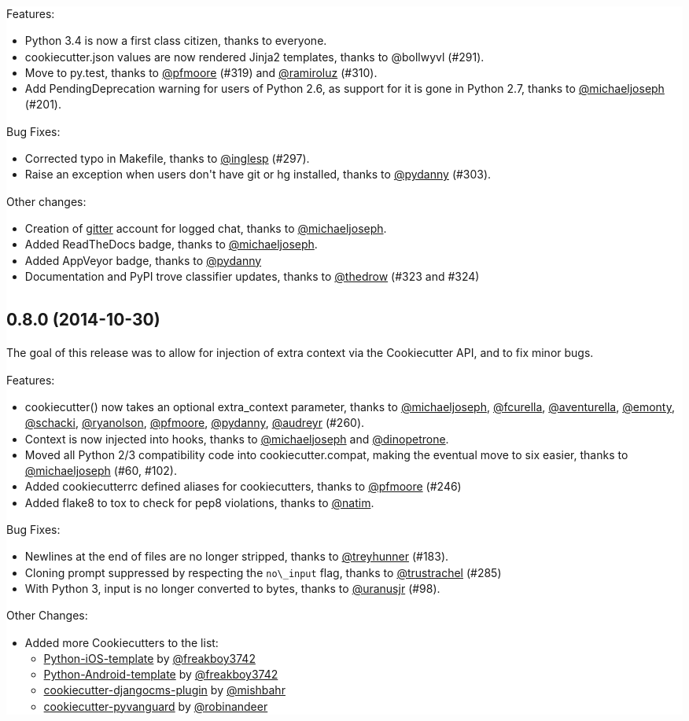 Features:

* Python 3.4 is now a first class citizen, thanks to everyone.
* cookiecutter.json values are now rendered Jinja2 templates, thanks to \@bollwyvl (\#291).
* Move to py.test, thanks to [\@pfmoore](https://github.com/pfmoore) (\#319) and [\@ramiroluz](https://github.com/ramiroluz) (\#310).
* Add PendingDeprecation warning for users of Python 2.6, as support for it is gone in Python 2.7, thanks to [\@michaeljoseph](https://github.com/michaeljoseph) (\#201).

Bug Fixes:

* Corrected typo in Makefile, thanks to [\@inglesp](https://github.com/inglesp) (\#297).
* Raise an exception when users don\'t have git or hg installed, thanks to [\@pydanny](https://github.com/pydanny) (\#303).

Other changes:

* Creation of [gitter](https://gitter.im/audreyr/cookiecutter) account for logged chat, thanks to [\@michaeljoseph](https://github.com/michaeljoseph).
* Added ReadTheDocs badge, thanks to [\@michaeljoseph](https://github.com/michaeljoseph).
* Added AppVeyor badge, thanks to [\@pydanny](https://github.com/pydanny)
* Documentation and PyPI trove classifier updates, thanks to [\@thedrow](https://github.com/thedrow) (\#323 and \#324)

## 0.8.0 (2014-10-30)

The goal of this release was to allow for injection of extra context via the Cookiecutter API, and to fix minor bugs.

Features:

* cookiecutter() now takes an optional extra\_context parameter, thanks to [\@michaeljoseph](https://github.com/michaeljoseph), [\@fcurella](https://github.com/fcurella), [\@aventurella](https://github.com/aventurella),  [\@emonty](https://github.com/emonty), [\@schacki](https://github.com/schacki), [\@ryanolson](https://github.com/ryanolson), [\@pfmoore](https://github.com/pfmoore), [\@pydanny](https://github.com/pydanny), [\@audreyr](https://github.com/audreyr) (\#260).
* Context is now injected into hooks, thanks to [\@michaeljoseph](https://github.com/michaeljoseph) and [\@dinopetrone](https://github.com/dinopetrone).
* Moved all Python 2/3 compatibility code into cookiecutter.compat, making the eventual move to six easier, thanks to [\@michaeljoseph](https://github.com/michaeljoseph) (\#60, \#102).
* Added cookiecutterrc defined aliases for cookiecutters, thanks to [\@pfmoore](https://github.com/pfmoore) (\#246)
* Added flake8 to tox to check for pep8 violations, thanks to [\@natim](https://github.com/Natim).

Bug Fixes:

* Newlines at the end of files are no longer stripped, thanks to [\@treyhunner](https://github.com/treyhunner) (\#183).
* Cloning prompt suppressed by respecting the ```no\_input``` flag, thanks to [\@trustrachel](https://github.com/trustrachel) (\#285)
* With Python 3, input is no longer converted to bytes, thanks to [\@uranusjr](https://github.com/uranusjr) (\#98).

Other Changes:

* Added more Cookiecutters to the list:
  * [Python-iOS-template](https://github.com/pybee/Python-iOS-template) by [\@freakboy3742](https://github.com/freakboy3742)
  * [Python-Android-template](https://github.com/pybee/Python-Android-template) by [\@freakboy3742](https://github.com/freakboy3742)
  * [cookiecutter-djangocms-plugin](https://github.com/mishbahr/cookiecutter-djangocms-plugin) by [\@mishbahr](https://github.com/mishbahr)
  * [cookiecutter-pyvanguard](https://github.com/robinandeer/cookiecutter-pyvanguard) by [\@robinandeer](https://github.com/robinandeer)
